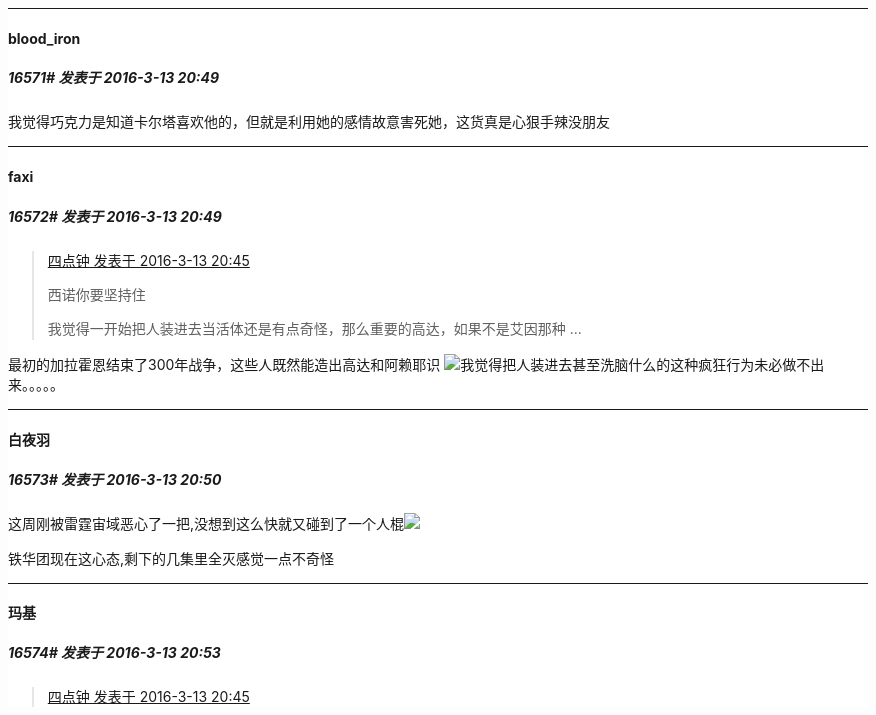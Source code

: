 

*****

####  blood_iron  
##### 16571#       发表于 2016-3-13 20:49




我觉得巧克力是知道卡尔塔喜欢他的，但就是利用她的感情故意害死她，这货真是心狠手辣没朋友







*****

####  faxi  
##### 16572#       发表于 2016-3-13 20:49



<blockquote><a href="httphttps://bbs.saraba1st.com/2b/forum.php?mod=redirect&amp;goto=findpost&amp;pid=31818131&amp;ptid=1148153" target="_blank">四点钟 发表于 2016-3-13 20:45</a>

西诺你要坚持住


我觉得一开始把人装进去当活体还是有点奇怪，那么重要的高达，如果不是艾因那种 ...</blockquote>
最初的加拉霍恩结束了300年战争，这些人既然能造出高达和阿赖耶识
<img src="https://static.saraba1st.com/image/smiley/face/201.gif" referrerpolicy="no-referrer">我觉得把人装进去甚至洗脑什么的这种疯狂行为未必做不出来。。。。。







*****

####  白夜羽  
##### 16573#       发表于 2016-3-13 20:50




这周刚被雷霆宙域恶心了一把,没想到这么快就又碰到了一个人棍<img src="https://static.saraba1st.com/image/smiley/face/172.gif" referrerpolicy="no-referrer">

铁华团现在这心态,剩下的几集里全灭感觉一点不奇怪







*****

####  玛基  
##### 16574#       发表于 2016-3-13 20:53



<blockquote><a href="httphttps://bbs.saraba1st.com/2b/forum.php?mod=redirect&amp;goto=findpost&amp;pid=31818131&amp;ptid=1148153" target="_blank">四点钟 发表于 2016-3-13 20:45</a>
